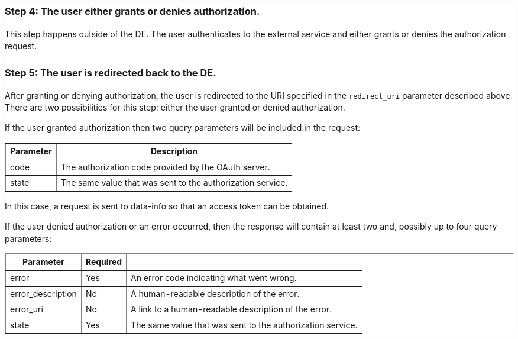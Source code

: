 ### Step 4: The user either grants or denies authorization.

This step happens outside of the DE. The user authenticates to the external
service and either grants or denies the authorization request.

### Step 5: The user is redirected back to the DE.

After granting or denying authorization, the user is redirected to the URI
specified in the `redirect_uri` parameter described above. There are two
possibilities for this step: either the user granted or denied authorization.

If the user granted authorization then two query parameters will be included in
the request:

<table border="1">
    <thead>
        <tr><th>Parameter</th><th>Description</th><tr>
    </thead>
    <tbody>
        <tr>
            <td>code</td>
            <td>The authorization code provided by the OAuth server.</td>
        </tr>
        <tr>
            <td>state</td>
            <td>The same value that was sent to the authorization service.</td>
        </tr>
    </tbody>
</table>

In this case, a request is sent to data-info so that an access token can be
obtained.

If the user denied authorization or an error occurred, then the response will
contain at least two and, possibly up to four query parameters:

<table border="1">
    <thead>
        <tr><th>Parameter</th><th>Required</th><Description</th></tr>
    </thead>
    <tbody>
        <tr>
            <td>error</td>
            <td>Yes</td>
            <td>An error code indicating what went wrong.</td>
        </tr>
        <tr>
            <td>error_description</td>
            <td>No</td>
            <td>A human-readable description of the error.</td>
        </tr>
        <tr>
            <td>error_uri</td>
            <td>No</td>
            <td>A link to a human-readable description of the error.</td>
        </tr>
        <tr>
            <td>state</td>
            <td>Yes</td>
            <td>The same value that was sent to the authorization service.</td>
        </tr>
    </tbody>
</table>
